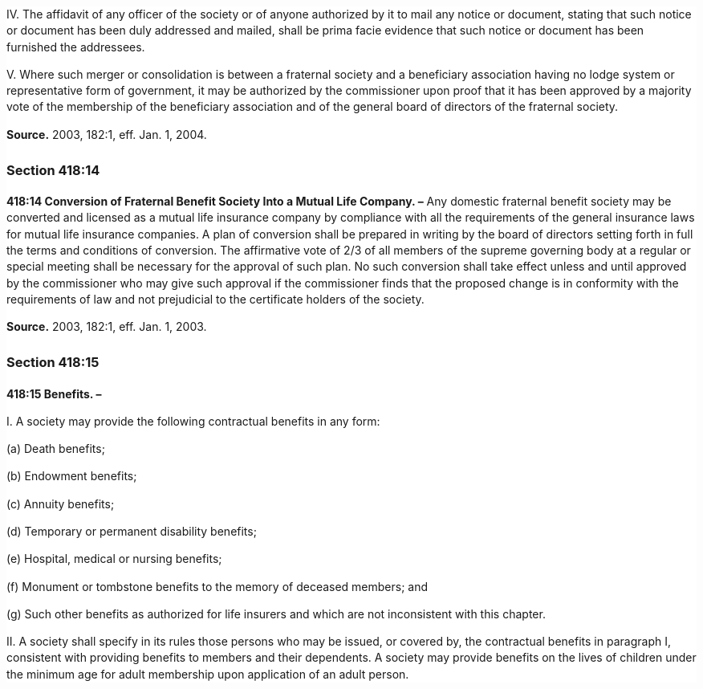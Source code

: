  IV. The affidavit of any officer of the society or of anyone
authorized by it to mail any notice or document, stating that such
notice or document has been duly addressed and mailed, shall be prima
facie evidence that such notice or document has been furnished the
addressees.
                                             
 V. Where such merger or consolidation is between a fraternal society
and a beneficiary association having no lodge system or representative
form of government, it may be authorized by the commissioner upon proof
that it has been approved by a majority vote of the membership of the
beneficiary association and of the general board of directors of the
fraternal society.

**Source.** 2003, 182:1, eff. Jan. 1, 2004.

### Section 418:14

 **418:14 Conversion of Fraternal Benefit Society Into a Mutual Life
Company. –** Any domestic fraternal benefit society may be converted and
licensed as a mutual life insurance company by compliance with all the
requirements of the general insurance laws for mutual life insurance
companies. A plan of conversion shall be prepared in writing by the
board of directors setting forth in full the terms and conditions of
conversion. The affirmative vote of 2/3 of all members of the supreme
governing body at a regular or special meeting shall be necessary for
the approval of such plan. No such conversion shall take effect unless
and until approved by the commissioner who may give such approval if the
commissioner finds that the proposed change is in conformity with the
requirements of law and not prejudicial to the certificate holders of
the society.

**Source.** 2003, 182:1, eff. Jan. 1, 2003.

### Section 418:15

 **418:15 Benefits. –**
                                             
 I. A society may provide the following contractual benefits in any
form:
                                             
 (a) Death benefits;
                                             
 (b) Endowment benefits;
                                             
 (c) Annuity benefits;
                                             
 (d) Temporary or permanent disability benefits;
                                             
 (e) Hospital, medical or nursing benefits;
                                             
 (f) Monument or tombstone benefits to the memory of deceased
members; and
                                             
 (g) Such other benefits as authorized for life insurers and which
are not inconsistent with this chapter.
                                             
 II. A society shall specify in its rules those persons who may be
issued, or covered by, the contractual benefits in paragraph I,
consistent with providing benefits to members and their dependents. A
society may provide benefits on the lives of children under the minimum
age for adult membership upon application of an adult person.
